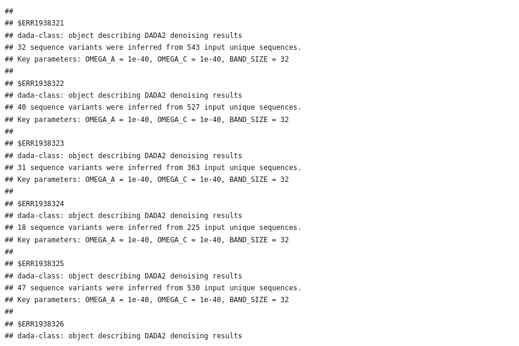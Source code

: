     ## 
    ## $ERR1938321
    ## dada-class: object describing DADA2 denoising results
    ## 32 sequence variants were inferred from 543 input unique sequences.
    ## Key parameters: OMEGA_A = 1e-40, OMEGA_C = 1e-40, BAND_SIZE = 32
    ## 
    ## $ERR1938322
    ## dada-class: object describing DADA2 denoising results
    ## 40 sequence variants were inferred from 527 input unique sequences.
    ## Key parameters: OMEGA_A = 1e-40, OMEGA_C = 1e-40, BAND_SIZE = 32
    ## 
    ## $ERR1938323
    ## dada-class: object describing DADA2 denoising results
    ## 31 sequence variants were inferred from 363 input unique sequences.
    ## Key parameters: OMEGA_A = 1e-40, OMEGA_C = 1e-40, BAND_SIZE = 32
    ## 
    ## $ERR1938324
    ## dada-class: object describing DADA2 denoising results
    ## 18 sequence variants were inferred from 225 input unique sequences.
    ## Key parameters: OMEGA_A = 1e-40, OMEGA_C = 1e-40, BAND_SIZE = 32
    ## 
    ## $ERR1938325
    ## dada-class: object describing DADA2 denoising results
    ## 47 sequence variants were inferred from 530 input unique sequences.
    ## Key parameters: OMEGA_A = 1e-40, OMEGA_C = 1e-40, BAND_SIZE = 32
    ## 
    ## $ERR1938326
    ## dada-class: object describing DADA2 denoising results